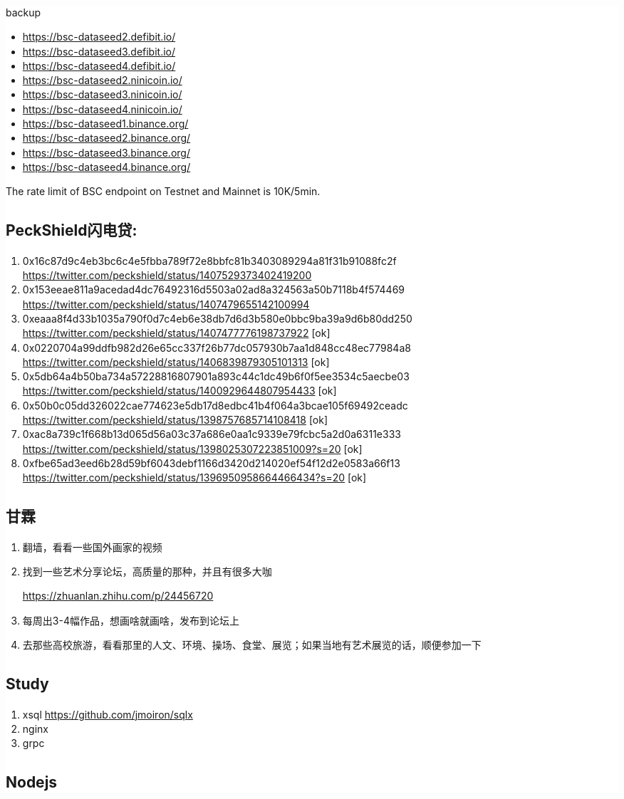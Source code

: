 backup

- <https://bsc-dataseed2.defibit.io/>
- <https://bsc-dataseed3.defibit.io/>
- <https://bsc-dataseed4.defibit.io/>
- <https://bsc-dataseed2.ninicoin.io/>
- <https://bsc-dataseed3.ninicoin.io/>
- <https://bsc-dataseed4.ninicoin.io/>
- <https://bsc-dataseed1.binance.org/>
- <https://bsc-dataseed2.binance.org/>
- <https://bsc-dataseed3.binance.org/>
- <https://bsc-dataseed4.binance.org/>

The rate limit of BSC endpoint on Testnet and Mainnet is 10K/5min.

## PeckShield闪电贷:

1. 0x16c87d9c4eb3bc6c4e5fbba789f72e8bbfc81b3403089294a81f31b91088fc2f <https://twitter.com/peckshield/status/1407529373402419200>
2. 0x153eeae811a9acedad4dc76492316d5503a02ad8a324563a50b7118b4f574469 <https://twitter.com/peckshield/status/1407479655142100994>
3. 0xeaaa8f4d33b1035a790f0d7c4eb6e38db7d6d3b580e0bbc9ba39a9d6b80dd250 <https://twitter.com/peckshield/status/1407477776198737922> [ok]
4. 0x0220704a99ddfb982d26e65cc337f26b77dc057930b7aa1d848cc48ec77984a8 <https://twitter.com/peckshield/status/1406839879305101313> [ok]
5. 0x5db64a4b50ba734a57228816807901a893c44c1dc49b6f0f5ee3534c5aecbe03 <https://twitter.com/peckshield/status/1400929644807954433> [ok]
6. 0x50b0c05dd326022cae774623e5db17d8edbc41b4f064a3bcae105f69492ceadc <https://twitter.com/peckshield/status/1398757685714108418> [ok]
7. 0xac8a739c1f668b13d065d56a03c37a686e0aa1c9339e79fcbc5a2d0a6311e333 <https://twitter.com/peckshield/status/1398025307223851009?s=20> [ok]
8. 0xfbe65ad3eed6b28d59bf6043debf1166d3420d214020ef54f12d2e0583a66f13 <https://twitter.com/peckshield/status/1396950958664466434?s=20> [ok]



## 甘霖

1. 翻墙，看看一些国外画家的视频

2. 找到一些艺术分享论坛，高质量的那种，并且有很多大咖

    <https://zhuanlan.zhihu.com/p/24456720>

3. 每周出3-4幅作品，想画啥就画啥，发布到论坛上

4. 去那些高校旅游，看看那里的人文、环境、操场、食堂、展览；如果当地有艺术展览的话，顺便参加一下

## Study

1. xsql <https://github.com/jmoiron/sqlx>
2. nginx
3. grpc

## Nodejs
